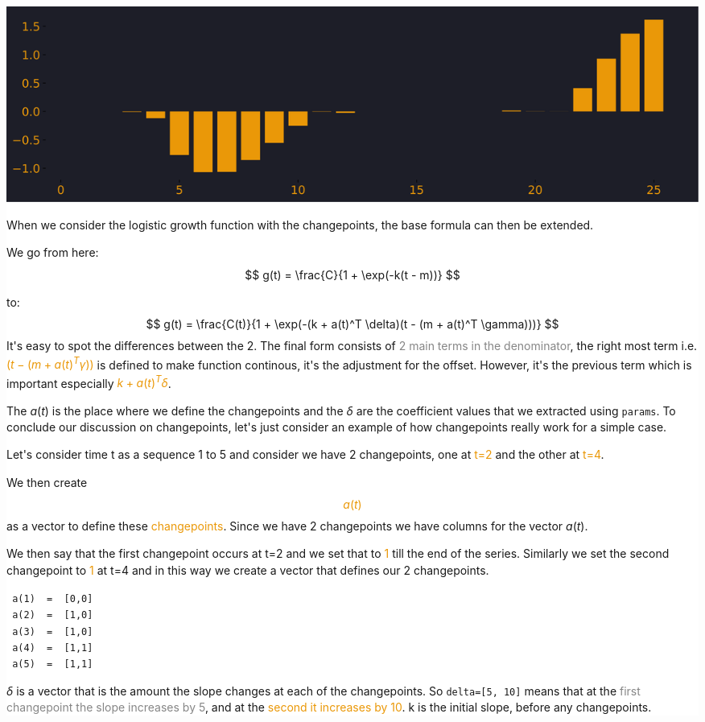 ![Fig12: coefficient values for changepoints](../../assets/img/fb_prophet_212.svg)


When we consider the logistic growth function with the changepoints, the base formula can then be extended.

We go from here:
$$
g(t) = \frac{C}{1 + \exp(-k(t - m))}
$$

to:
$$
g(t) = \frac{C(t)}{1 + \exp(-(k + a(t)^T \delta)(t - (m + a(t)^T \gamma)))}
$$
It's easy to spot the differences between the 2. The final form consists of <span style="color:#868686;">2 main terms in the denominator</span>, the right most term i.e. <span style="color:#ea9808;">$(t - (m + a(t)^T \gamma))$</span> is defined to make function continous, it's the adjustment for the offset. However, it's the previous term which is important especially <span style="color:#ea9808;">$k + a(t)^T \delta$</span>. 



The $a(t)$ is the place where we define the changepoints and the $\delta$ are the coefficient values that we extracted using ```params```. To conclude our discussion on changepoints, let's just consider an example of how changepoints really work for a simple case.

Let's consider time t as a sequence 1 to 5 and consider we have 2 changepoints, one at <span style="color:#ea9808;">t=2</span> and the other at <span style="color:#ea9808;">t=4</span>. 

We then create <span style="color:#ea9808;">$$a(t)$$</span> as a vector to define these <span style="color:#ea9808;">changepoints</span>. Since we have 2 changepoints we have columns for the vector $a(t)$.

We then say that the first changepoint occurs at t=2 and we set that to <span style="color:#ea9808;">1</span> till the end of the series. Similarly we set the second changepoint to <span style="color:#ea9808;">1</span> at t=4 and in this way we create a vector that defines our 2 changepoints. 
```
 a(1)  =  [0,0] 
 a(2)  =  [1,0] 
 a(3)  =  [1,0] 
 a(4)  =  [1,1] 
 a(5)  =  [1,1] 
```
$\delta$ is a vector that is the amount the slope changes at each of the changepoints. So ```delta=[5, 10]``` means that at the <span style="color:#868686;">first changepoint the slope increases by 5</span>, and at the <span style="color:#ea9808;">second it increases by 10</span>. k is the initial slope, before any changepoints. 

